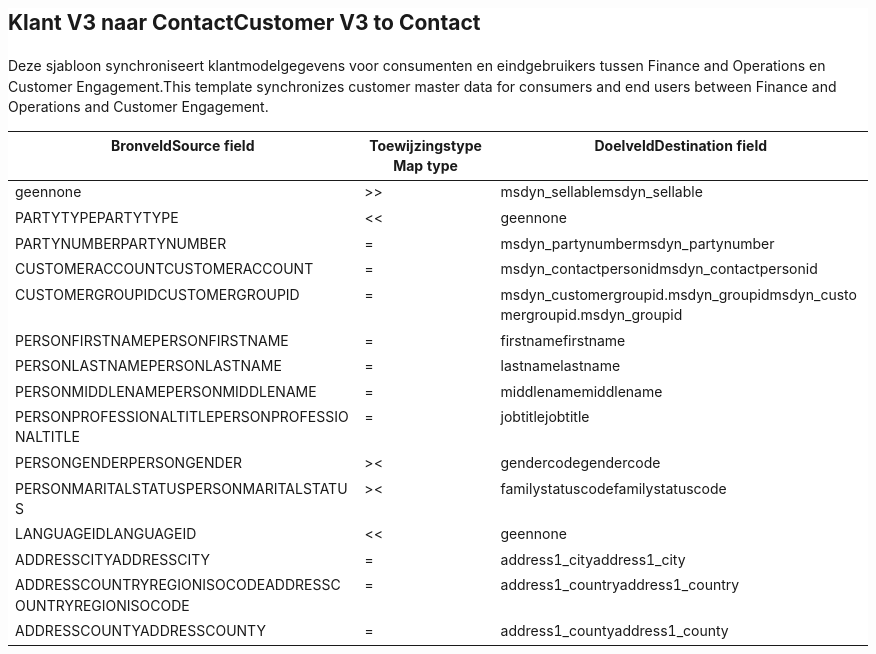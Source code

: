 ## <a name="customer-v3-to-contact"></a><span data-ttu-id="47f9e-278">Klant V3 naar Contact</span><span class="sxs-lookup"><span data-stu-id="47f9e-278">Customer V3 to Contact</span></span>

<span data-ttu-id="47f9e-279">Deze sjabloon synchroniseert klantmodelgegevens voor consumenten en eindgebruikers tussen Finance and Operations en Customer Engagement.</span><span class="sxs-lookup"><span data-stu-id="47f9e-279">This template synchronizes customer master data for consumers and end users between Finance and Operations and Customer Engagement.</span></span>




<span data-ttu-id="47f9e-280">Bronveld</span><span class="sxs-lookup"><span data-stu-id="47f9e-280">Source field</span></span> | <span data-ttu-id="47f9e-281">Toewijzingstype</span><span class="sxs-lookup"><span data-stu-id="47f9e-281">Map type</span></span> | <span data-ttu-id="47f9e-282">Doelveld</span><span class="sxs-lookup"><span data-stu-id="47f9e-282">Destination field</span></span>
---|---|---
<span data-ttu-id="47f9e-283">geen</span><span class="sxs-lookup"><span data-stu-id="47f9e-283">none</span></span> | \>\> | <span data-ttu-id="47f9e-284">msdyn\_sellable</span><span class="sxs-lookup"><span data-stu-id="47f9e-284">msdyn\_sellable</span></span>
<span data-ttu-id="47f9e-285">PARTYTYPE</span><span class="sxs-lookup"><span data-stu-id="47f9e-285">PARTYTYPE</span></span> | \<\< | <span data-ttu-id="47f9e-286">geen</span><span class="sxs-lookup"><span data-stu-id="47f9e-286">none</span></span>
<span data-ttu-id="47f9e-287">PARTYNUMBER</span><span class="sxs-lookup"><span data-stu-id="47f9e-287">PARTYNUMBER</span></span> | = | <span data-ttu-id="47f9e-288">msdyn\_partynumber</span><span class="sxs-lookup"><span data-stu-id="47f9e-288">msdyn\_partynumber</span></span>
<span data-ttu-id="47f9e-289">CUSTOMERACCOUNT</span><span class="sxs-lookup"><span data-stu-id="47f9e-289">CUSTOMERACCOUNT</span></span> | = | <span data-ttu-id="47f9e-290">msdyn\_contactpersonid</span><span class="sxs-lookup"><span data-stu-id="47f9e-290">msdyn\_contactpersonid</span></span>
<span data-ttu-id="47f9e-291">CUSTOMERGROUPID</span><span class="sxs-lookup"><span data-stu-id="47f9e-291">CUSTOMERGROUPID</span></span> | = | <span data-ttu-id="47f9e-292">msdyn\_customergroupid.msdyn\_groupid</span><span class="sxs-lookup"><span data-stu-id="47f9e-292">msdyn\_customergroupid.msdyn\_groupid</span></span>
<span data-ttu-id="47f9e-293">PERSONFIRSTNAME</span><span class="sxs-lookup"><span data-stu-id="47f9e-293">PERSONFIRSTNAME</span></span> | = | <span data-ttu-id="47f9e-294">firstname</span><span class="sxs-lookup"><span data-stu-id="47f9e-294">firstname</span></span>
<span data-ttu-id="47f9e-295">PERSONLASTNAME</span><span class="sxs-lookup"><span data-stu-id="47f9e-295">PERSONLASTNAME</span></span> | = | <span data-ttu-id="47f9e-296">lastname</span><span class="sxs-lookup"><span data-stu-id="47f9e-296">lastname</span></span>
<span data-ttu-id="47f9e-297">PERSONMIDDLENAME</span><span class="sxs-lookup"><span data-stu-id="47f9e-297">PERSONMIDDLENAME</span></span> | = | <span data-ttu-id="47f9e-298">middlename</span><span class="sxs-lookup"><span data-stu-id="47f9e-298">middlename</span></span>
<span data-ttu-id="47f9e-299">PERSONPROFESSIONALTITLE</span><span class="sxs-lookup"><span data-stu-id="47f9e-299">PERSONPROFESSIONALTITLE</span></span> | = | <span data-ttu-id="47f9e-300">jobtitle</span><span class="sxs-lookup"><span data-stu-id="47f9e-300">jobtitle</span></span>
<span data-ttu-id="47f9e-301">PERSONGENDER</span><span class="sxs-lookup"><span data-stu-id="47f9e-301">PERSONGENDER</span></span> | \>\< | <span data-ttu-id="47f9e-302">gendercode</span><span class="sxs-lookup"><span data-stu-id="47f9e-302">gendercode</span></span>
<span data-ttu-id="47f9e-303">PERSONMARITALSTATUS</span><span class="sxs-lookup"><span data-stu-id="47f9e-303">PERSONMARITALSTATUS</span></span> | \>\< | <span data-ttu-id="47f9e-304">familystatuscode</span><span class="sxs-lookup"><span data-stu-id="47f9e-304">familystatuscode</span></span>
<span data-ttu-id="47f9e-305">LANGUAGEID</span><span class="sxs-lookup"><span data-stu-id="47f9e-305">LANGUAGEID</span></span> | \<\< | <span data-ttu-id="47f9e-306">geen</span><span class="sxs-lookup"><span data-stu-id="47f9e-306">none</span></span>
<span data-ttu-id="47f9e-307">ADDRESSCITY</span><span class="sxs-lookup"><span data-stu-id="47f9e-307">ADDRESSCITY</span></span> | = | <span data-ttu-id="47f9e-308">address1\_city</span><span class="sxs-lookup"><span data-stu-id="47f9e-308">address1\_city</span></span>
<span data-ttu-id="47f9e-309">ADDRESSCOUNTRYREGIONISOCODE</span><span class="sxs-lookup"><span data-stu-id="47f9e-309">ADDRESSCOUNTRYREGIONISOCODE</span></span> | = | <span data-ttu-id="47f9e-310">address1\_country</span><span class="sxs-lookup"><span data-stu-id="47f9e-310">address1\_country</span></span>
<span data-ttu-id="47f9e-311">ADDRESSCOUNTY</span><span class="sxs-lookup"><span data-stu-id="47f9e-311">ADDRESSCOUNTY</span></span> | = | <span data-ttu-id="47f9e-312">address1\_county</span><span class="sxs-lookup"><span data-stu-id="47f9e-312">address1\_county</span></span>